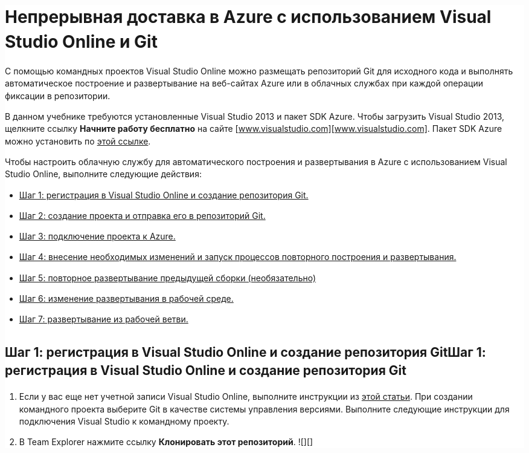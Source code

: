 <properties linkid="dev-net-common-tasks-publishing-with-vso" urlDisplayName="Publishing with TFS" pageTitle="Continuous delivery with Visual Studio Online in Azure" metaKeywords="" description="Learn how to configure your Visual Studio Online team projects to automatically build and deploy to Azure websites or cloud services." metaCanonical="" services="web-sites" documentationCenter=".NET" title="Continuous delivery to Azure using Visual Studio Online and Git" authors="ghogen" solutions="" manager="" editor="" />

<tags ms.service="cloud-services" ms.workload="tbd" ms.tgt_pltfrm="na" ms.devlang="dotnet" ms.topic="article" ms.date="01/01/1900" ms.author="ghogen"></tags>

# Непрерывная доставка в Azure с использованием Visual Studio Online и Git

С помощью командных проектов Visual Studio Online можно размещать репозиторий Git для исходного кода и выполнять автоматическое построение и развертывание на веб-сайтах Azure или в облачных службах при каждой операции фиксации в репозитории.

В данном учебнике требуются установленные Visual Studio 2013 и пакет SDK Azure. Чтобы загрузить Visual Studio 2013, щелкните ссылку **Начните работу бесплатно** на сайте [www.visualstudio.com][www.visualstudio.com]. Пакет SDK Azure можно установить по [этой ссылке][этой ссылке].

Чтобы настроить облачную службу для автоматического построения и развертывания в Azure с использованием Visual Studio Online, выполните следующие действия:

-   [Шаг 1: регистрация в Visual Studio Online и создание репозитория Git.][Шаг 1: регистрация в Visual Studio Online и создание репозитория Git.]

-   [Шаг 2: создание проекта и отправка его в репозиторий Git.][Шаг 2: создание проекта и отправка его в репозиторий Git.]

-   [Шаг 3: подключение проекта к Azure.][Шаг 3: подключение проекта к Azure.]

-   [Шаг 4: внесение необходимых изменений и запуск процессов повторного построения и развертывания.][Шаг 4: внесение необходимых изменений и запуск процессов повторного построения и развертывания.]

-   [Шаг 5: повторное развертывание предыдущей сборки (необязательно)][Шаг 5: повторное развертывание предыдущей сборки (необязательно)]

-   [Шаг 6: изменение развертывания в рабочей среде.][Шаг 6: изменение развертывания в рабочей среде.]

-   [Шаг 7: развертывание из рабочей ветви.][Шаг 7: развертывание из рабочей ветви.]

## <a name="step1"></a><span class="short-header">Шаг 1: регистрация в Visual Studio Online и создание репозитория Git</span>Шаг 1: регистрация в Visual Studio Online и создание репозитория Git

1.  Если у вас еще нет учетной записи Visual Studio Online, выполните инструкции из [этой статьи][этой статьи]. При создании командного проекта выберите Git в качестве системы управления версиями. Выполните следующие инструкции для подключения Visual Studio к командному проекту.

2.  В Team Explorer нажмите ссылку **Клонировать этот репозиторий**.
    ![][]


  [www.visualstudio.com]: http://www.visualstudio.com
  [этой ссылке]: http://go.microsoft.com/fwlink/?LinkId=239540
  [Шаг 1: регистрация в Visual Studio Online и создание репозитория Git.]: #step1
  [Шаг 2: создание проекта и отправка его в репозиторий Git.]: #step2
  [Шаг 3: подключение проекта к Azure.]: #step3
  [Шаг 4: внесение необходимых изменений и запуск процессов повторного построения и развертывания.]: #step4
  [Шаг 5: повторное развертывание предыдущей сборки (необязательно)]: #step5
  [Шаг 6: изменение развертывания в рабочей среде.]: #step6
  [Шаг 7: развертывание из рабочей ветви.]: #step7
  [этой статьи]: http://go.microsoft.com/fwlink/?LinkId=397665
  [1]: ./media/cloud-services-continuous-delivery-use-vso-git/CreateNewSolutionInClonedRepo.PNG
  [Начало работы с Azure и ASP.NET]: http://www.windowsazure.com/ru-ru/documentation/articles/web-sites-dotnet-get-started/
  [2]: ./media/cloud-services-continuous-delivery-use-vso-git/CommitMenuItem.PNG
  [3]: ./media/cloud-services-continuous-delivery-use-vso-git/CommitAChange2.PNG
  [портале Azure]: http://manage.windowsazure.com
  [4]: ./media/cloud-services-continuous-delivery-use-vso-git/CreateCloudService.PNG
  [5]: ./media/cloud-services-continuous-delivery-use-vso-git/SetUpPublishingWithVSO.PNG
  [6]: ./media/cloud-services-continuous-delivery-use-vso-git/AuthorizeConnection.PNG
  [7]: ./media/cloud-services-continuous-delivery-use-vso-git/ConnectionRequest.PNG
  [8]: ./media/cloud-services-continuous-delivery-use-vso-git/ChooseARepo3.PNG
  [9]: ./media/cloud-services-continuous-delivery-use-vso/tfs17.png
  [10]: ./media/cloud-services-continuous-delivery-use-vso-git/MakeACodeChange.PNG
  [11]: ./media/cloud-services-continuous-delivery-use-vso-git/SyncChanges2.PNG
  [12]: ./media/cloud-services-continuous-delivery-use-vso-git/PushCurrentBranch.PNG
  [13]: ./media/cloud-services-continuous-delivery-use-vso-git/TeamExplorerHome.png
  [14]: ./media/cloud-services-continuous-delivery-use-vso-git/TeamExplorerBuilds.PNG
  [15]: ./media/cloud-services-continuous-delivery-use-vso-git/BuildInQueue.png
  [16]: ./media/cloud-services-continuous-delivery-use-vso/tfs25.png
  [17]: ./media/cloud-services-continuous-delivery-use-vso/tfs26.png
  [18]: ./media/cloud-services-continuous-delivery-use-vso-git/ProcessTab.PNG
  [19]: ./media/cloud-services-continuous-delivery-use-vso/tfs28.png
  [20]: ./media/cloud-services-continuous-delivery-use-vso/tfs29.png
  [21]: ./media/cloud-services-continuous-delivery-use-vso/tfs30.png
  [22]: ./media/cloud-services-continuous-delivery-use-vso/tfs31.png
  [23]: ./media/cloud-services-continuous-delivery-use-vso/tfs32.png
  [24]: ./media/cloud-services-continuous-delivery-use-vso/tfs33.png
  [25]: ./media/cloud-services-continuous-delivery-use-vso/tfs34.png
  [26]: ./media/cloud-services-continuous-delivery-use-vso/tfs35.png
  [27]: ./media/cloud-services-continuous-delivery-use-vso-git/BranchesInTeamExplorer.PNG
  [28]: ./media/cloud-services-continuous-delivery-use-vso-git/NewBranch.PNG
  [29]: ./media/cloud-services-continuous-delivery-use-vso-git/CreateBranch.PNG
  [30]: ./media/cloud-services-continuous-delivery-use-vso-git/PublishBranch.PNG
  [31]: ./media/cloud-services-continuous-delivery-use-vso-git/SourceSettingsPage.PNG
  [32]: ./media/cloud-services-continuous-delivery-use-vso-git/IncludeWorkingBranch.PNG
  [Visual Studio Online]: http://go.microsoft.com/fwlink/?LinkId=253861
  [Совместный доступ к коду с помощью Git]: http://www.visualstudio.com/get-started/share-your-code-in-git-vs.aspx
  [Публикация на веб-сайтах Azure с помощью Git]: http://www.windowsazure.com/ru-ru/documentation/articles/web-sites-publish-source-control